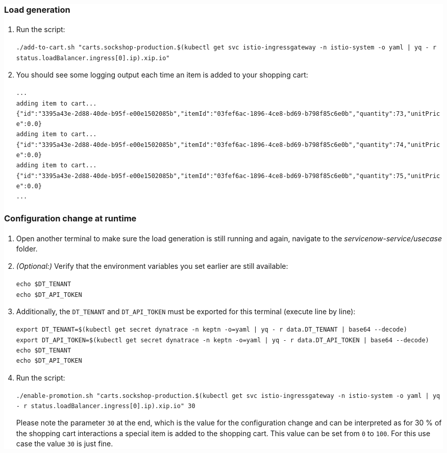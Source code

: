 ### Load generation

1. Run the script:
    ```
    ./add-to-cart.sh "carts.sockshop-production.$(kubectl get svc istio-ingressgateway -n istio-system -o yaml | yq - r status.loadBalancer.ingress[0].ip).xip.io"
    ```

1. You should see some logging output each time an item is added to your shopping cart:
    ```
    ...
    adding item to cart...
    {"id":"3395a43e-2d88-40de-b95f-e00e1502085b","itemId":"03fef6ac-1896-4ce8-bd69-b798f85c6e0b","quantity":73,"unitPrice":0.0}
    adding item to cart...
    {"id":"3395a43e-2d88-40de-b95f-e00e1502085b","itemId":"03fef6ac-1896-4ce8-bd69-b798f85c6e0b","quantity":74,"unitPrice":0.0}
    adding item to cart...
    {"id":"3395a43e-2d88-40de-b95f-e00e1502085b","itemId":"03fef6ac-1896-4ce8-bd69-b798f85c6e0b","quantity":75,"unitPrice":0.0}
    ...
    ```

### Configuration change at runtime

1. Open another terminal to make sure the load generation is still running and again, navigate to the _servicenow-service/usecase_ folder.

1. _(Optional:)_ Verify that the environment variables you set earlier are still available:
    ```
    echo $DT_TENANT
    echo $DT_API_TOKEN
    ```

1. Additionally, the `DT_TENANT` and `DT_API_TOKEN` must be exported for this terminal (execute line by line):
    ```
    export DT_TENANT=$(kubectl get secret dynatrace -n keptn -o=yaml | yq - r data.DT_TENANT | base64 --decode)
    export DT_API_TOKEN=$(kubectl get secret dynatrace -n keptn -o=yaml | yq - r data.DT_API_TOKEN | base64 --decode)
    echo $DT_TENANT
    echo $DT_API_TOKEN
    ```

1. Run the script:
    ```
    ./enable-promotion.sh "carts.sockshop-production.$(kubectl get svc istio-ingressgateway -n istio-system -o yaml | yq - r status.loadBalancer.ingress[0].ip).xip.io" 30
    ```
    Please note the parameter `30` at the end, which is the value for the configuration change and can be interpreted as for 30 % of the shopping cart interactions a special item is added to the shopping cart. This value can be set from `0` to `100`. For this use case the value `30` is just fine.
